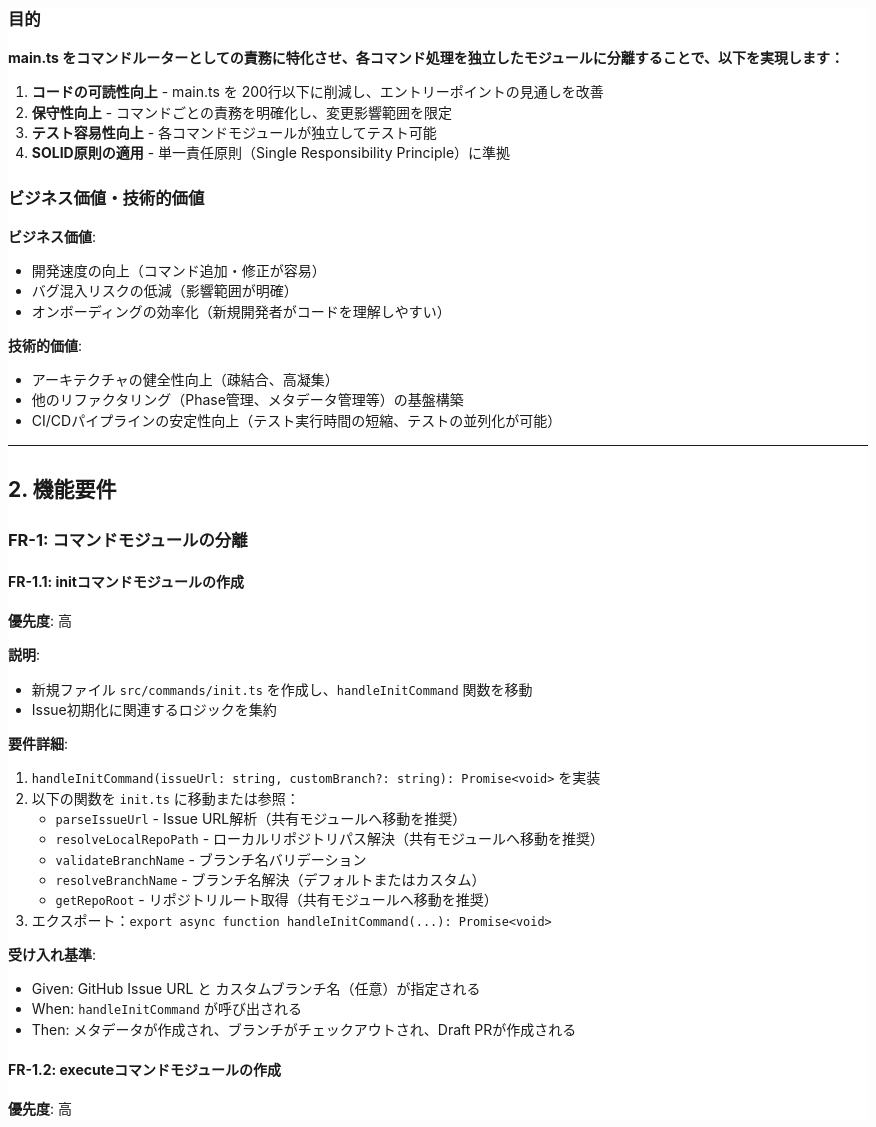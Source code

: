 ### 目的

**main.ts をコマンドルーターとしての責務に特化させ、各コマンド処理を独立したモジュールに分離することで、以下を実現します：**

1. **コードの可読性向上** - main.ts を 200行以下に削減し、エントリーポイントの見通しを改善
2. **保守性向上** - コマンドごとの責務を明確化し、変更影響範囲を限定
3. **テスト容易性向上** - 各コマンドモジュールが独立してテスト可能
4. **SOLID原則の適用** - 単一責任原則（Single Responsibility Principle）に準拠

### ビジネス価値・技術的価値

**ビジネス価値**:
- 開発速度の向上（コマンド追加・修正が容易）
- バグ混入リスクの低減（影響範囲が明確）
- オンボーディングの効率化（新規開発者がコードを理解しやすい）

**技術的価値**:
- アーキテクチャの健全性向上（疎結合、高凝集）
- 他のリファクタリング（Phase管理、メタデータ管理等）の基盤構築
- CI/CDパイプラインの安定性向上（テスト実行時間の短縮、テストの並列化が可能）

---

## 2. 機能要件

### FR-1: コマンドモジュールの分離

#### FR-1.1: initコマンドモジュールの作成

**優先度**: 高

**説明**:
- 新規ファイル `src/commands/init.ts` を作成し、`handleInitCommand` 関数を移動
- Issue初期化に関連するロジックを集約

**要件詳細**:
1. `handleInitCommand(issueUrl: string, customBranch?: string): Promise<void>` を実装
2. 以下の関数を `init.ts` に移動または参照：
   - `parseIssueUrl` - Issue URL解析（共有モジュールへ移動を推奨）
   - `resolveLocalRepoPath` - ローカルリポジトリパス解決（共有モジュールへ移動を推奨）
   - `validateBranchName` - ブランチ名バリデーション
   - `resolveBranchName` - ブランチ名解決（デフォルトまたはカスタム）
   - `getRepoRoot` - リポジトリルート取得（共有モジュールへ移動を推奨）
3. エクスポート：`export async function handleInitCommand(...): Promise<void>`

**受け入れ基準**:
- Given: GitHub Issue URL と カスタムブランチ名（任意）が指定される
- When: `handleInitCommand` が呼び出される
- Then: メタデータが作成され、ブランチがチェックアウトされ、Draft PRが作成される

#### FR-1.2: executeコマンドモジュールの作成

**優先度**: 高
